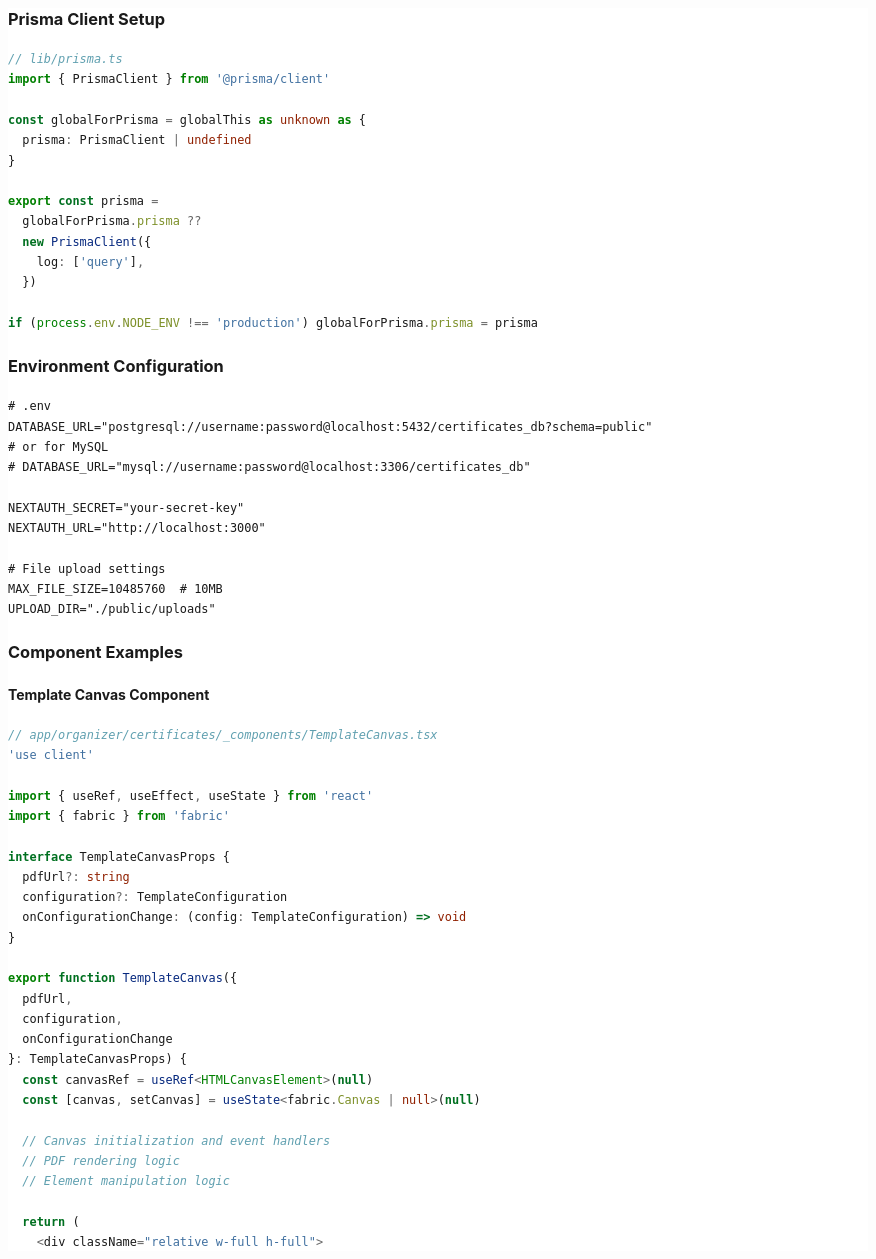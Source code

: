 ### Prisma Client Setup
```typescript
// lib/prisma.ts
import { PrismaClient } from '@prisma/client'

const globalForPrisma = globalThis as unknown as {
  prisma: PrismaClient | undefined
}

export const prisma =
  globalForPrisma.prisma ??
  new PrismaClient({
    log: ['query'],
  })

if (process.env.NODE_ENV !== 'production') globalForPrisma.prisma = prisma
```

### Environment Configuration
```env
# .env
DATABASE_URL="postgresql://username:password@localhost:5432/certificates_db?schema=public"
# or for MySQL
# DATABASE_URL="mysql://username:password@localhost:3306/certificates_db"

NEXTAUTH_SECRET="your-secret-key"
NEXTAUTH_URL="http://localhost:3000"

# File upload settings
MAX_FILE_SIZE=10485760  # 10MB
UPLOAD_DIR="./public/uploads"
```

### Component Examples

#### Template Canvas Component
```typescript
// app/organizer/certificates/_components/TemplateCanvas.tsx
'use client'

import { useRef, useEffect, useState } from 'react'
import { fabric } from 'fabric'

interface TemplateCanvasProps {
  pdfUrl?: string
  configuration?: TemplateConfiguration
  onConfigurationChange: (config: TemplateConfiguration) => void
}

export function TemplateCanvas({ 
  pdfUrl, 
  configuration, 
  onConfigurationChange 
}: TemplateCanvasProps) {
  const canvasRef = useRef<HTMLCanvasElement>(null)
  const [canvas, setCanvas] = useState<fabric.Canvas | null>(null)

  // Canvas initialization and event handlers
  // PDF rendering logic
  // Element manipulation logic
  
  return (
    <div className="relative w-full h-full">
```